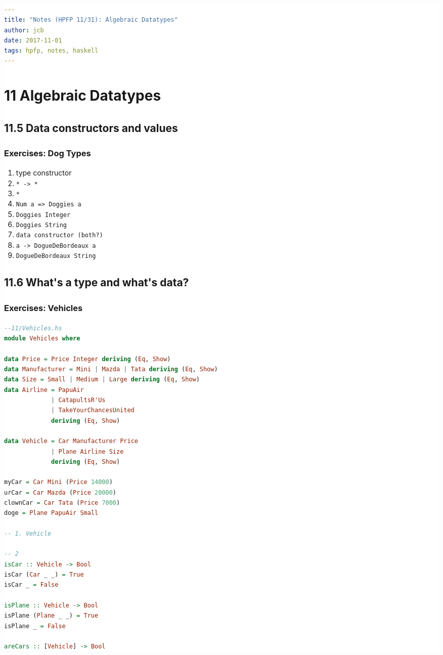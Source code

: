 ```yaml
---
title: "Notes (HPFP 11/31): Algebraic Datatypes"
author: jcb
date: 2017-11-01
tags: hpfp, notes, haskell
---
```


# 11 Algebraic Datatypes

## 11.5 Data constructors and values

### Exercises: Dog Types

1. type constructor
2. `* -> *`
3. `*`
4. `Num a => Doggies a`
5. `Doggies Integer`
6. `Doggies String`
7. `data constructor (both?)`
8. `a -> DogueDeBordeaux a`
9. `DogueDeBordeaux String`

## 11.6 What's a type and what's data?

### Exercises: Vehicles

```haskell
--11/Vehicles.hs
module Vehicles where

data Price = Price Integer deriving (Eq, Show)
data Manufacturer = Mini | Mazda | Tata deriving (Eq, Show)
data Size = Small | Medium | Large deriving (Eq, Show)
data Airline = PapuAir
             | CatapultsR'Us
             | TakeYourChancesUnited
             deriving (Eq, Show)

data Vehicle = Car Manufacturer Price
             | Plane Airline Size
             deriving (Eq, Show)

myCar = Car Mini (Price 14000)
urCar = Car Mazda (Price 20000)
clownCar = Car Tata (Price 7000)
doge = Plane PapuAir Small

-- 1. Vehicle

-- 2
isCar :: Vehicle -> Bool
isCar (Car _ _) = True
isCar _ = False

isPlane :: Vehicle -> Bool
isPlane (Plane _ _) = True
isPlane _ = False

areCars :: [Vehicle] -> Bool
```